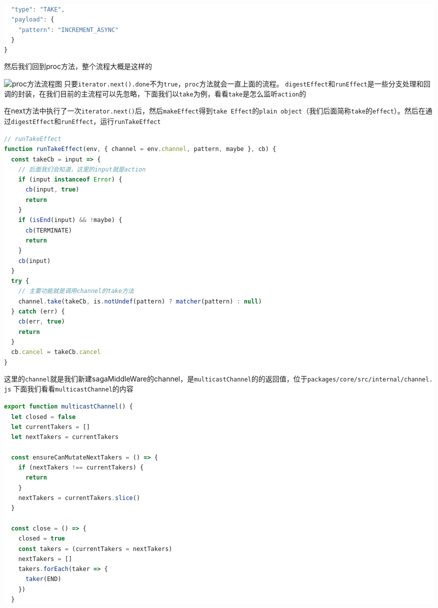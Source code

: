 ```js
  "type": "TAKE",
  "payload": {
    "pattern": "INCREMENT_ASYNC"
  }
}
```
然后我们回到proc方法，整个流程大概是这样的

![proc方法流程图](https://user-gold-cdn.xitu.io/2019/4/10/16a060fd531c769f?w=412&h=574&f=png&s=26128)
只要`iterator.next().done`不为`true`，`proc`方法就会一直上面的流程。
`digestEffect`和`runEffect`是一些分支处理和回调的封装，在我们目前的主流程可以先忽略，下面我们以`take`为例，看看`take`是怎么监听`action`的

在next方法中执行了一次`iterator.next()`后，然后`makeEffect`得到`take Effect`的`plain object`（我们后面简称`take`的`effect`）。然后在通过`digestEffect`和`runEffect`，运行`runTakeEffect`
```js
// runTakeEffect
function runTakeEffect(env, { channel = env.channel, pattern, maybe }, cb) {
  const takeCb = input => {
    // 后面我们会知道，这里的input就是action
    if (input instanceof Error) {
      cb(input, true)
      return
    }
    if (isEnd(input) && !maybe) {
      cb(TERMINATE)
      return
    }
    cb(input)
  }
  try {
    // 主要功能就是调用channel的take方法
    channel.take(takeCb, is.notUndef(pattern) ? matcher(pattern) : null)
  } catch (err) {
    cb(err, true)
    return
  }
  cb.cancel = takeCb.cancel
}
```

这里的`channel`就是我们新建sagaMiddleWare的channel，是`multicastChannel`的的返回值，位于`packages/core/src/internal/channel.js`
下面我们看看`multicastChannel`的内容
```js
export function multicastChannel() {
  let closed = false
  let currentTakers = []
  let nextTakers = currentTakers

  const ensureCanMutateNextTakers = () => {
    if (nextTakers !== currentTakers) {
      return
    }
    nextTakers = currentTakers.slice()
  }

  const close = () => {
    closed = true
    const takers = (currentTakers = nextTakers)
    nextTakers = []
    takers.forEach(taker => {
      taker(END)
    })
  }
```